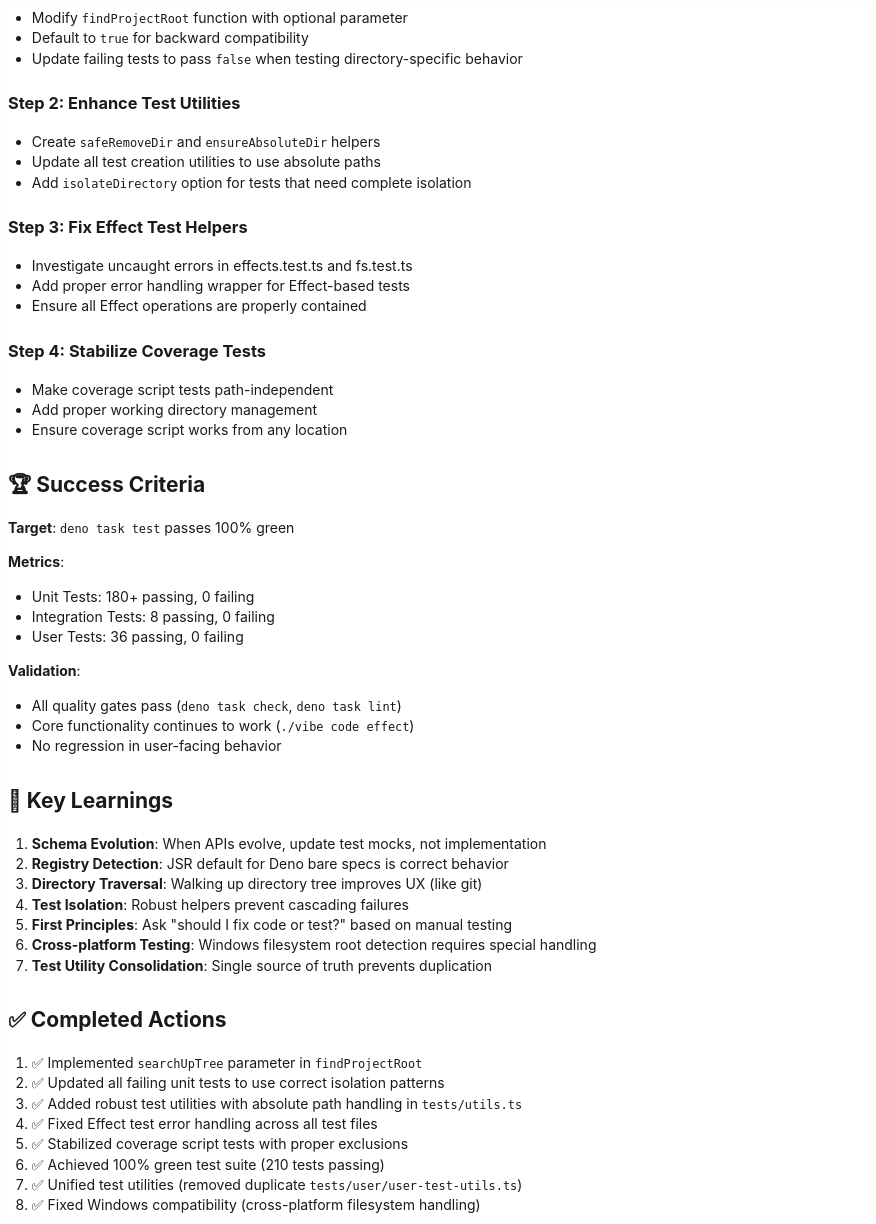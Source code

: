 - Modify `findProjectRoot` function with optional parameter
- Default to `true` for backward compatibility
- Update failing tests to pass `false` when testing directory-specific behavior

### Step 2: Enhance Test Utilities

- Create `safeRemoveDir` and `ensureAbsoluteDir` helpers
- Update all test creation utilities to use absolute paths
- Add `isolateDirectory` option for tests that need complete isolation

### Step 3: Fix Effect Test Helpers

- Investigate uncaught errors in effects.test.ts and fs.test.ts
- Add proper error handling wrapper for Effect-based tests
- Ensure all Effect operations are properly contained

### Step 4: Stabilize Coverage Tests

- Make coverage script tests path-independent
- Add proper working directory management
- Ensure coverage script works from any location

## 🏆 Success Criteria

**Target**: `deno task test` passes 100% green

**Metrics**:

- Unit Tests: 180+ passing, 0 failing
- Integration Tests: 8 passing, 0 failing
- User Tests: 36 passing, 0 failing

**Validation**:

- All quality gates pass (`deno task check`, `deno task lint`)
- Core functionality continues to work (`./vibe code effect`)
- No regression in user-facing behavior

## 🧠 Key Learnings

1. **Schema Evolution**: When APIs evolve, update test mocks, not implementation
2. **Registry Detection**: JSR default for Deno bare specs is correct behavior
3. **Directory Traversal**: Walking up directory tree improves UX (like git)
4. **Test Isolation**: Robust helpers prevent cascading failures
5. **First Principles**: Ask "should I fix code or test?" based on manual testing
6. **Cross-platform Testing**: Windows filesystem root detection requires special handling
7. **Test Utility Consolidation**: Single source of truth prevents duplication

## ✅ Completed Actions

1. ✅ Implemented `searchUpTree` parameter in `findProjectRoot`
2. ✅ Updated all failing unit tests to use correct isolation patterns
3. ✅ Added robust test utilities with absolute path handling in `tests/utils.ts`
4. ✅ Fixed Effect test error handling across all test files
5. ✅ Stabilized coverage script tests with proper exclusions
6. ✅ Achieved 100% green test suite (210 tests passing)
7. ✅ Unified test utilities (removed duplicate `tests/user/user-test-utils.ts`)
8. ✅ Fixed Windows compatibility (cross-platform filesystem handling)
